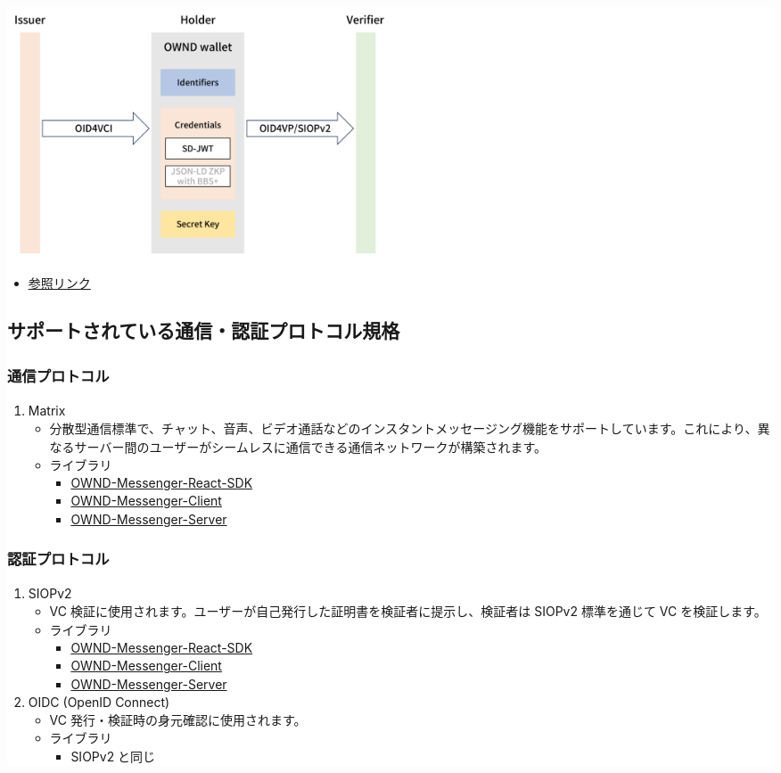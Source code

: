 <img src="./assets/ownd-wallet.png" width="50%">

- [参照リンク](https://raw.githubusercontent.com/OWND-Project/.github/main/media/ownd-wallet.png)
  <br>

## サポートされている通信・認証プロトコル規格

### 通信プロトコル

1. Matrix
   - 分散型通信標準で、チャット、音声、ビデオ通話などのインスタントメッセージング機能をサポートしています。これにより、異なるサーバー間のユーザーがシームレスに通信できる通信ネットワークが構築されます。
   - ライブラリ
     - [OWND-Messenger-React-SDK](https://github.com/OWND-Project/OWND-Messenger-React-SDK)
     - [OWND-Messenger-Client](https://github.com/OWND-Project/OWND-Messenger-Client)
     - [OWND-Messenger-Server](https://github.com/OWND-Project/OWND-Messenger-Server)

### 認証プロトコル

1. SIOPv2
   - VC 検証に使用されます。ユーザーが自己発行した証明書を検証者に提示し、検証者は SIOPv2 標準を通じて VC を検証します。
   - ライブラリ
     - [OWND-Messenger-React-SDK](https://github.com/OWND-Project/OWND-Messenger-React-SDK)
     - [OWND-Messenger-Client](https://github.com/OWND-Project/OWND-Messenger-Client)
     - [OWND-Messenger-Server](https://github.com/OWND-Project/OWND-Messenger-Server)
2. OIDC (OpenID Connect)
   - VC 発行・検証時の身元確認に使用されます。
   - ライブラリ
     - SIOPv2 と同じ
